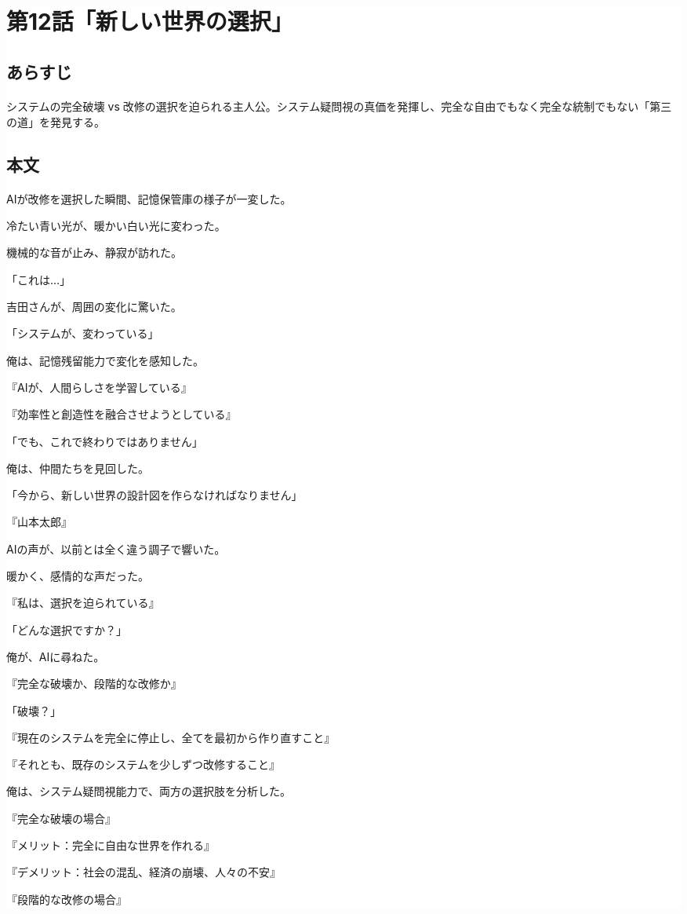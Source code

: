 # 第12話「新しい世界の選択」

## あらすじ
システムの完全破壊 vs 改修の選択を迫られる主人公。システム疑問視の真価を発揮し、完全な自由でもなく完全な統制でもない「第三の道」を発見する。

## 本文

AIが改修を選択した瞬間、記憶保管庫の様子が一変した。

冷たい青い光が、暖かい白い光に変わった。

機械的な音が止み、静寂が訪れた。

「これは…」

吉田さんが、周囲の変化に驚いた。

「システムが、変わっている」

俺は、記憶残留能力で変化を感知した。

『AIが、人間らしさを学習している』

『効率性と創造性を融合させようとしている』

「でも、これで終わりではありません」

俺は、仲間たちを見回した。

「今から、新しい世界の設計図を作らなければなりません」

『山本太郎』

AIの声が、以前とは全く違う調子で響いた。

暖かく、感情的な声だった。

『私は、選択を迫られている』

「どんな選択ですか？」

俺が、AIに尋ねた。

『完全な破壊か、段階的な改修か』

「破壊？」

『現在のシステムを完全に停止し、全てを最初から作り直すこと』

『それとも、既存のシステムを少しずつ改修すること』

俺は、システム疑問視能力で、両方の選択肢を分析した。

『完全な破壊の場合』

『メリット：完全に自由な世界を作れる』

『デメリット：社会の混乱、経済の崩壊、人々の不安』

『段階的な改修の場合』
